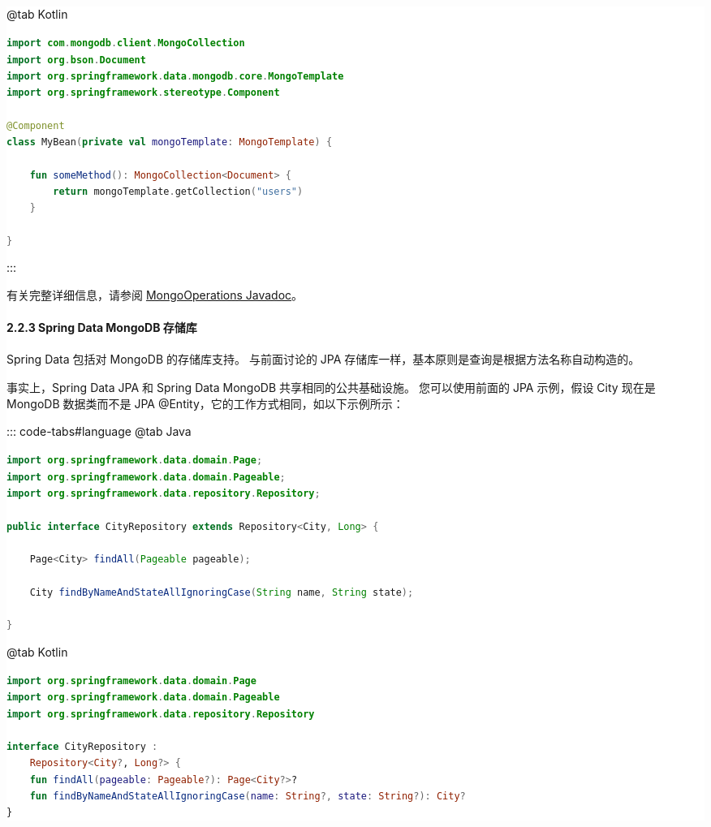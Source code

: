 
@tab Kotlin

```kotlin
import com.mongodb.client.MongoCollection
import org.bson.Document
import org.springframework.data.mongodb.core.MongoTemplate
import org.springframework.stereotype.Component

@Component
class MyBean(private val mongoTemplate: MongoTemplate) {

    fun someMethod(): MongoCollection<Document> {
        return mongoTemplate.getCollection("users")
    }

}
```



:::

有关完整详细信息，请参阅 [MongoOperations Javadoc](https://docs.spring.io/spring-data/mongodb/docs/4.0.3/api/org/springframework/data/mongodb/core/MongoOperations.html)。

#### 2.2.3 Spring Data MongoDB 存储库

Spring Data 包括对 MongoDB 的存储库支持。 与前面讨论的 JPA 存储库一样，基本原则是查询是根据方法名称自动构造的。

事实上，Spring Data JPA 和 Spring Data MongoDB 共享相同的公共基础设施。 您可以使用前面的 JPA 示例，假设 City 现在是 MongoDB 数据类而不是 JPA @Entity，它的工作方式相同，如以下示例所示：

::: code-tabs#language
@tab Java

```java
import org.springframework.data.domain.Page;
import org.springframework.data.domain.Pageable;
import org.springframework.data.repository.Repository;

public interface CityRepository extends Repository<City, Long> {

    Page<City> findAll(Pageable pageable);

    City findByNameAndStateAllIgnoringCase(String name, String state);

}
```



@tab Kotlin

```kotlin
import org.springframework.data.domain.Page
import org.springframework.data.domain.Pageable
import org.springframework.data.repository.Repository

interface CityRepository :
    Repository<City?, Long?> {
    fun findAll(pageable: Pageable?): Page<City?>?
    fun findByNameAndStateAllIgnoringCase(name: String?, state: String?): City?
}
```
